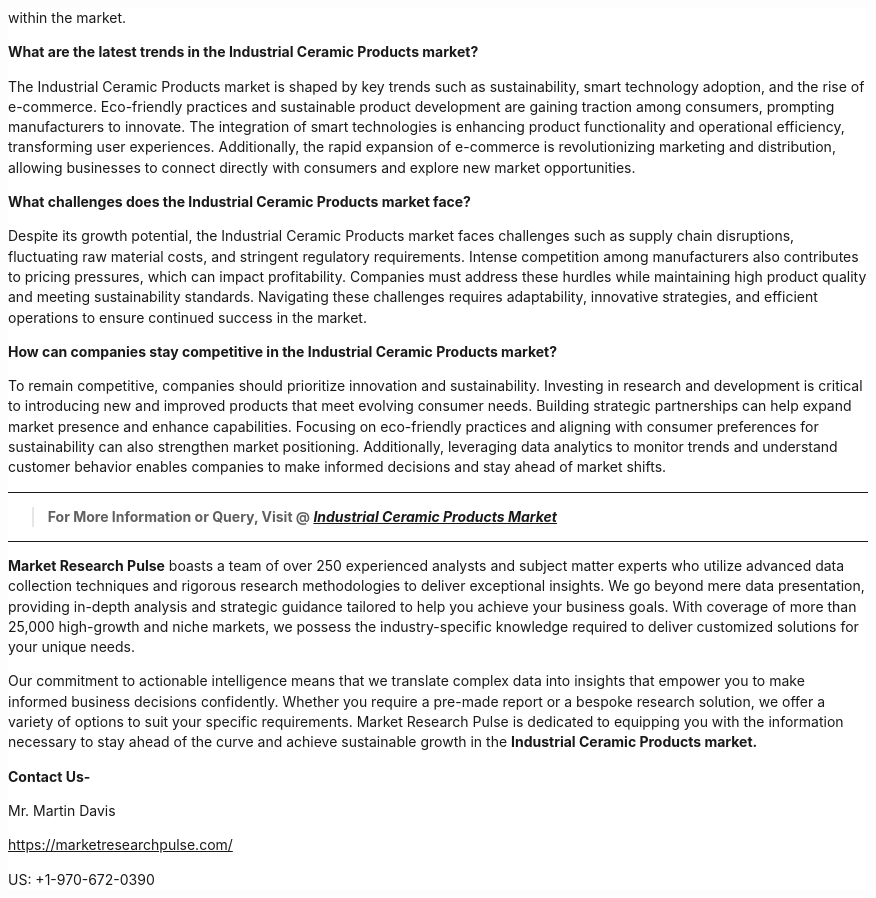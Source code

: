 within the market.</p><p><strong>What are the latest trends in the Industrial Ceramic Products market?</strong></p><p>The Industrial Ceramic Products market is shaped by key trends such as sustainability, smart technology adoption, and the rise of e-commerce. Eco-friendly practices and sustainable product development are gaining traction among consumers, prompting manufacturers to innovate. The integration of smart technologies is enhancing product functionality and operational efficiency, transforming user experiences. Additionally, the rapid expansion of e-commerce is revolutionizing marketing and distribution, allowing businesses to connect directly with consumers and explore new market opportunities.</p><p><strong>What challenges does the Industrial Ceramic Products market face?</strong></p><p>Despite its growth potential, the Industrial Ceramic Products market faces challenges such as supply chain disruptions, fluctuating raw material costs, and stringent regulatory requirements. Intense competition among manufacturers also contributes to pricing pressures, which can impact profitability. Companies must address these hurdles while maintaining high product quality and meeting sustainability standards. Navigating these challenges requires adaptability, innovative strategies, and efficient operations to ensure continued success in the market.</p><p><strong>How can companies stay competitive in the Industrial Ceramic Products market?</strong></p><p>To remain competitive, companies should prioritize innovation and sustainability. Investing in research and development is critical to introducing new and improved products that meet evolving consumer needs. Building strategic partnerships can help expand market presence and enhance capabilities. Focusing on eco-friendly practices and aligning with consumer preferences for sustainability can also strengthen market positioning. Additionally, leveraging data analytics to monitor trends and understand customer behavior enables companies to make informed decisions and stay ahead of market shifts.</p><hr /><blockquote><p><strong>For More Information or Query, Visit @&nbsp;<em><a href="https://marketresearchpulse.com/report/143643/industrial-ceramic-products-market?utm_source=Linkedin&utm_medium=030">Industrial Ceramic Products Market</a></em></strong></p></blockquote><hr /><p><strong>Market Research Pulse</strong> boasts a team of over 250 experienced analysts and subject matter experts who utilize advanced data collection techniques and rigorous research methodologies to deliver exceptional insights. We go beyond mere data presentation, providing in-depth analysis and strategic guidance tailored to help you achieve your business goals. With coverage of more than 25,000 high-growth and niche markets, we possess the industry-specific knowledge required to deliver customized solutions for your unique needs.</p><p>Our commitment to actionable intelligence means that we translate complex data into insights that empower you to make informed business decisions confidently. Whether you require a pre-made report or a bespoke research solution, we offer a variety of options to suit your specific requirements. Market Research Pulse is dedicated to equipping you with the information necessary to stay ahead of the curve and achieve sustainable growth in the <strong>Industrial Ceramic Products market.</strong></p><p><strong>Contact Us-</strong></p><p>Mr. Martin Davis</p><p>https://marketresearchpulse.com/</p><p>US: +1-970-672-0390</p>
